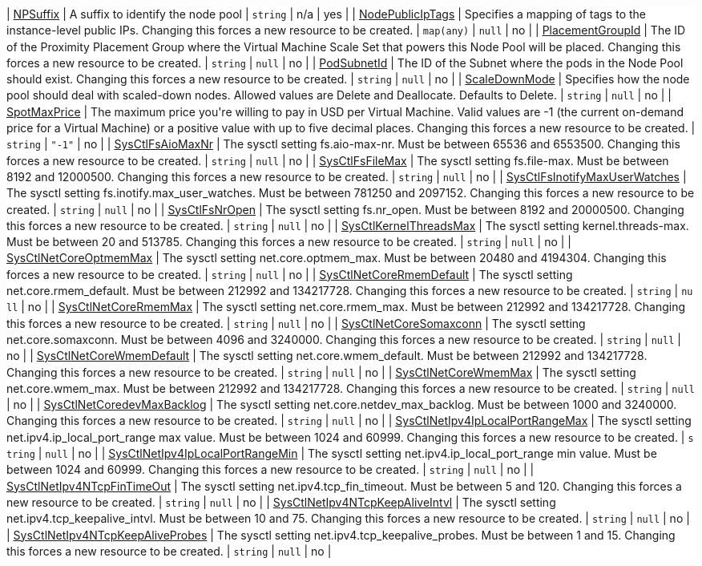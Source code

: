 | <a name="input_NPSuffix"></a> [NPSuffix](#input\_NPSuffix) | A suffix to identify the node pool | `string` | n/a | yes |
| <a name="input_NodePublicIpTags"></a> [NodePublicIpTags](#input\_NodePublicIpTags) | Specifies a mapping of tags to the instance-level public IPs. Changing this forces a new resource to be created. | `map(any)` | `null` | no |
| <a name="input_PlacementGroupId"></a> [PlacementGroupId](#input\_PlacementGroupId) | The ID of the Proximity Placement Group where the Virtual Machine Scale Set that powers this Node Pool will be placed. Changing this forces a new resource to be created. | `string` | `null` | no |
| <a name="input_PodSubnetId"></a> [PodSubnetId](#input\_PodSubnetId) | The ID of the Subnet where the pods in the Node Pool should exist. Changing this forces a new resource to be created. | `string` | `null` | no |
| <a name="input_ScaleDownMode"></a> [ScaleDownMode](#input\_ScaleDownMode) | Specifies how the node pool should deal with scaled-down nodes. Allowed values are Delete and Deallocate. Defaults to Delete. | `string` | `null` | no |
| <a name="input_SpotMaxPrice"></a> [SpotMaxPrice](#input\_SpotMaxPrice) | The maximum price you're willing to pay in USD per Virtual Machine. Valid values are -1 (the current on-demand price for a Virtual Machine) or a positive value with up to five decimal places. Changing this forces a new resource to be created. | `string` | `"-1"` | no |
| <a name="input_SysCtlFsAioMaxNr"></a> [SysCtlFsAioMaxNr](#input\_SysCtlFsAioMaxNr) | The sysctl setting fs.aio-max-nr. Must be between 65536 and 6553500. Changing this forces a new resource to be created. | `string` | `null` | no |
| <a name="input_SysCtlFsFileMax"></a> [SysCtlFsFileMax](#input\_SysCtlFsFileMax) | The sysctl setting fs.file-max. Must be between 8192 and 12000500. Changing this forces a new resource to be created. | `string` | `null` | no |
| <a name="input_SysCtlFsInotifyMaxUserWatches"></a> [SysCtlFsInotifyMaxUserWatches](#input\_SysCtlFsInotifyMaxUserWatches) | The sysctl setting fs.inotify.max\_user\_watches. Must be between 781250 and 2097152. Changing this forces a new resource to be created. | `string` | `null` | no |
| <a name="input_SysCtlFsNrOpen"></a> [SysCtlFsNrOpen](#input\_SysCtlFsNrOpen) | The sysctl setting fs.nr\_open. Must be between 8192 and 20000500. Changing this forces a new resource to be created. | `string` | `null` | no |
| <a name="input_SysCtlKernelThreadsMax"></a> [SysCtlKernelThreadsMax](#input\_SysCtlKernelThreadsMax) | The sysctl setting kernel.threads-max. Must be between 20 and 513785. Changing this forces a new resource to be created. | `string` | `null` | no |
| <a name="input_SysCtlNetCoreOptmemMax"></a> [SysCtlNetCoreOptmemMax](#input\_SysCtlNetCoreOptmemMax) | The sysctl setting net.core.optmem\_max. Must be between 20480 and 4194304. Changing this forces a new resource to be created. | `string` | `null` | no |
| <a name="input_SysCtlNetCoreRmemDefault"></a> [SysCtlNetCoreRmemDefault](#input\_SysCtlNetCoreRmemDefault) | The sysctl setting net.core.rmem\_default. Must be between 212992 and 134217728. Changing this forces a new resource to be created. | `string` | `null` | no |
| <a name="input_SysCtlNetCoreRmemMax"></a> [SysCtlNetCoreRmemMax](#input\_SysCtlNetCoreRmemMax) | The sysctl setting net.core.rmem\_max. Must be between 212992 and 134217728. Changing this forces a new resource to be created. | `string` | `null` | no |
| <a name="input_SysCtlNetCoreSomaxconn"></a> [SysCtlNetCoreSomaxconn](#input\_SysCtlNetCoreSomaxconn) | The sysctl setting net.core.somaxconn. Must be between 4096 and 3240000. Changing this forces a new resource to be created. | `string` | `null` | no |
| <a name="input_SysCtlNetCoreWmemDefault"></a> [SysCtlNetCoreWmemDefault](#input\_SysCtlNetCoreWmemDefault) | The sysctl setting net.core.wmem\_default. Must be between 212992 and 134217728. Changing this forces a new resource to be created. | `string` | `null` | no |
| <a name="input_SysCtlNetCoreWmemMax"></a> [SysCtlNetCoreWmemMax](#input\_SysCtlNetCoreWmemMax) | The sysctl setting net.core.wmem\_max. Must be between 212992 and 134217728. Changing this forces a new resource to be created. | `string` | `null` | no |
| <a name="input_SysCtlNetCoredevMaxBacklog"></a> [SysCtlNetCoredevMaxBacklog](#input\_SysCtlNetCoredevMaxBacklog) | The sysctl setting net.core.netdev\_max\_backlog. Must be between 1000 and 3240000. Changing this forces a new resource to be created. | `string` | `null` | no |
| <a name="input_SysCtlNetIpv4IpLocalPortRangeMax"></a> [SysCtlNetIpv4IpLocalPortRangeMax](#input\_SysCtlNetIpv4IpLocalPortRangeMax) | The sysctl setting net.ipv4.ip\_local\_port\_range max value. Must be between 1024 and 60999. Changing this forces a new resource to be created. | `string` | `null` | no |
| <a name="input_SysCtlNetIpv4IpLocalPortRangeMin"></a> [SysCtlNetIpv4IpLocalPortRangeMin](#input\_SysCtlNetIpv4IpLocalPortRangeMin) | The sysctl setting net.ipv4.ip\_local\_port\_range min value. Must be between 1024 and 60999. Changing this forces a new resource to be created. | `string` | `null` | no |
| <a name="input_SysCtlNetIpv4NTcpFinTimeOut"></a> [SysCtlNetIpv4NTcpFinTimeOut](#input\_SysCtlNetIpv4NTcpFinTimeOut) | The sysctl setting net.ipv4.tcp\_fin\_timeout. Must be between 5 and 120. Changing this forces a new resource to be created. | `string` | `null` | no |
| <a name="input_SysCtlNetIpv4NTcpKeepAliveIntvl"></a> [SysCtlNetIpv4NTcpKeepAliveIntvl](#input\_SysCtlNetIpv4NTcpKeepAliveIntvl) | The sysctl setting net.ipv4.tcp\_keepalive\_intvl. Must be between 10 and 75. Changing this forces a new resource to be created. | `string` | `null` | no |
| <a name="input_SysCtlNetIpv4NTcpKeepAliveProbes"></a> [SysCtlNetIpv4NTcpKeepAliveProbes](#input\_SysCtlNetIpv4NTcpKeepAliveProbes) | The sysctl setting net.ipv4.tcp\_keepalive\_probes. Must be between 1 and 15. Changing this forces a new resource to be created. | `string` | `null` | no |